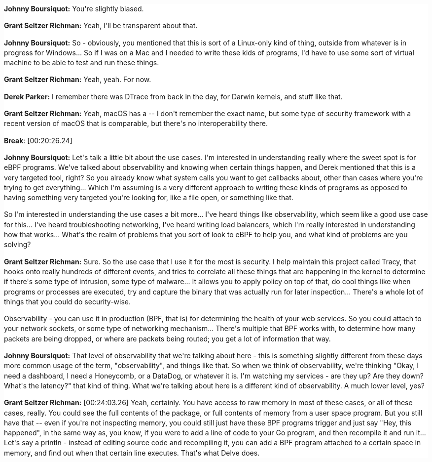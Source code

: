 **Johnny Boursiquot:** You're slightly biased.

**Grant Seltzer Richman:** Yeah, I'll be transparent about that.

**Johnny Boursiquot:** So - obviously, you mentioned that this is sort of a Linux-only kind of thing, outside from whatever is in progress for Windows... So if I was on a Mac and I needed to write these kids of programs, I'd have to use some sort of virtual machine to be able to test and run these things.

**Grant Seltzer Richman:** Yeah, yeah. For now.

**Derek Parker:** I remember there was DTrace from back in the day, for Darwin kernels, and stuff like that.

**Grant Seltzer Richman:** Yeah, macOS has a -- I don't remember the exact name, but some type of security framework with a recent version of macOS that is comparable, but there's no interoperability there.

**Break**: \[00:20:26.24\]

**Johnny Boursiquot:** Let's talk a little bit about the use cases. I'm interested in understanding really where the sweet spot is for eBPF programs. We've talked about observability and knowing when certain things happen, and Derek mentioned that this is a very targeted tool, right? So you already know what system calls you want to get callbacks about, other than cases where you're trying to get everything... Which I'm assuming is a very different approach to writing these kinds of programs as opposed to having something very targeted you're looking for, like a file open, or something like that.

So I'm interested in understanding the use cases a bit more... I've heard things like observability, which seem like a good use case for this... I've heard troubleshooting networking, I've heard writing load balancers, which I'm really interested in understanding how that works... What's the realm of problems that you sort of look to eBPF to help you, and what kind of problems are you solving?

**Grant Seltzer Richman:** Sure. So the use case that I use it for the most is security. I help maintain this project called Tracy, that hooks onto really hundreds of different events, and tries to correlate all these things that are happening in the kernel to determine if there's some type of intrusion, some type of malware... It allows you to apply policy on top of that, do cool things like when programs or processes are executed, try and capture the binary that was actually run for later inspection... There's a whole lot of things that you could do security-wise.

Observability - you can use it in production (BPF, that is) for determining the health of your web services. So you could attach to your network sockets, or some type of networking mechanism... There's multiple that BPF works with, to determine how many packets are being dropped, or where are packets being routed; you get a lot of information that way.

**Johnny Boursiquot:** That level of observability that we're talking about here - this is something slightly different from these days more common usage of the term, "observability", and things like that. So when we think of observability, we're thinking "Okay, I need a dashboard, I need a Honeycomb, or a DataDog, or whatever it is. I'm watching my services - are they up? Are they down? What's the latency?" that kind of thing. What we're talking about here is a different kind of observability. A much lower level, yes?

**Grant Seltzer Richman:** \[00:24:03.26\] Yeah, certainly. You have access to raw memory in most of these cases, or all of these cases, really. You could see the full contents of the package, or full contents of memory from a user space program. But you still have that -- even if you're not inspecting memory, you could still just have these BPF programs trigger and just say "Hey, this happened", in the same way as, you know, if you were to add a line of code to your Go program, and then recompile it and run it... Let's say a println - instead of editing source code and recompiling it, you can add a BPF program attached to a certain space in memory, and find out when that certain line executes. That's what Delve does.
